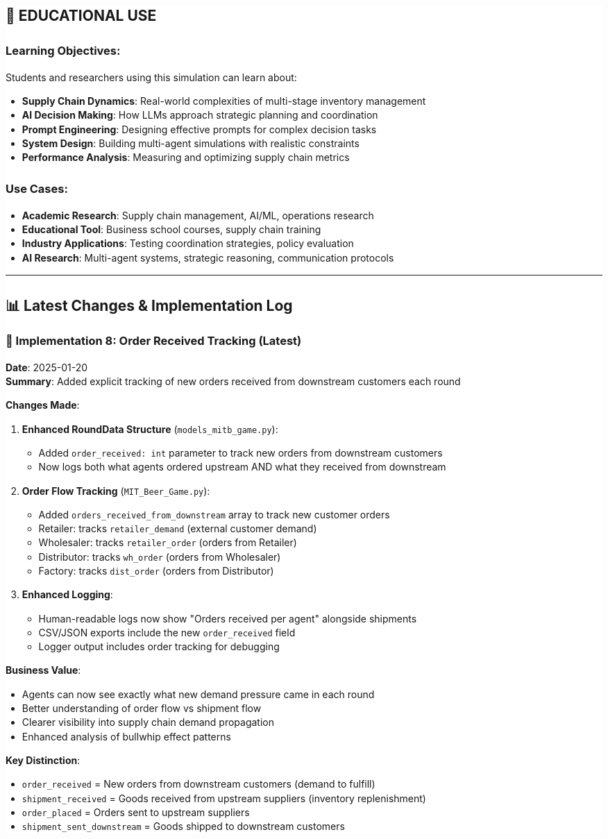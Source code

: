 
## 📖 EDUCATIONAL USE

### **Learning Objectives:**
Students and researchers using this simulation can learn about:
- **Supply Chain Dynamics**: Real-world complexities of multi-stage inventory management
- **AI Decision Making**: How LLMs approach strategic planning and coordination
- **Prompt Engineering**: Designing effective prompts for complex decision tasks
- **System Design**: Building multi-agent simulations with realistic constraints
- **Performance Analysis**: Measuring and optimizing supply chain metrics

### **Use Cases:**
- **Academic Research**: Supply chain management, AI/ML, operations research
- **Educational Tool**: Business school courses, supply chain training
- **Industry Applications**: Testing coordination strategies, policy evaluation
- **AI Research**: Multi-agent systems, strategic reasoning, communication protocols

---

## 📊 Latest Changes & Implementation Log

### 🎯 Implementation 8: Order Received Tracking (Latest)
**Date**: 2025-01-20  
**Summary**: Added explicit tracking of new orders received from downstream customers each round

**Changes Made**:
1. **Enhanced RoundData Structure** (`models_mitb_game.py`):
   - Added `order_received: int` parameter to track new orders from downstream customers
   - Now logs both what agents ordered upstream AND what they received from downstream

2. **Order Flow Tracking** (`MIT_Beer_Game.py`):
   - Added `orders_received_from_downstream` array to track new customer orders
   - Retailer: tracks `retailer_demand` (external customer demand)
   - Wholesaler: tracks `retailer_order` (orders from Retailer)
   - Distributor: tracks `wh_order` (orders from Wholesaler)
   - Factory: tracks `dist_order` (orders from Distributor)

3. **Enhanced Logging**:
   - Human-readable logs now show "Orders received per agent" alongside shipments
   - CSV/JSON exports include the new `order_received` field
   - Logger output includes order tracking for debugging

**Business Value**: 
- Agents can now see exactly what new demand pressure came in each round
- Better understanding of order flow vs shipment flow
- Clearer visibility into supply chain demand propagation
- Enhanced analysis of bullwhip effect patterns

**Key Distinction**:
- `order_received` = New orders from downstream customers (demand to fulfill)
- `shipment_received` = Goods received from upstream suppliers (inventory replenishment)
- `order_placed` = Orders sent to upstream suppliers
- `shipment_sent_downstream` = Goods shipped to downstream customers
